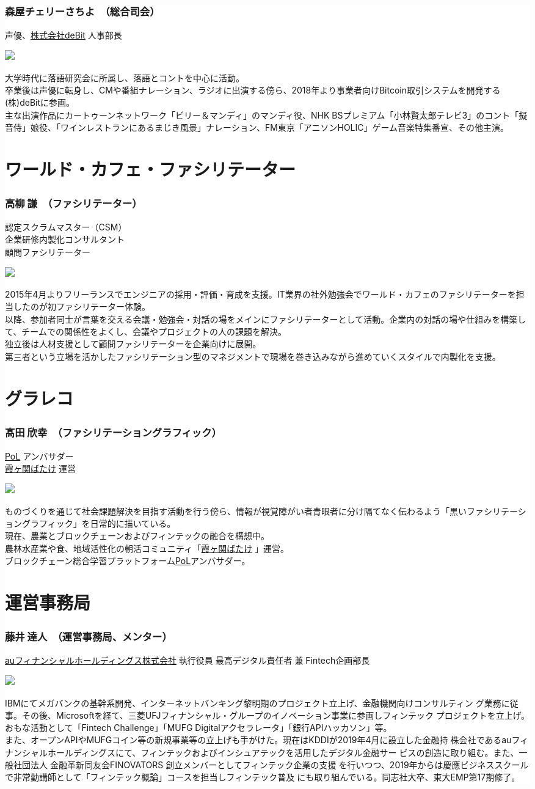 ### 森屋チェリーさちよ　（総合司会）
声優、[株式会社deBit](https://debit.co.jp/) 人事部長<br>

<img src="https://drive.google.com/uc?id=1p-WGG5eIFAqwIf3kA357K1CdtimRG_wu" height="170">

大学時代に落語研究会に所属し、落語とコントを中心に活動。<br>
卒業後は声優に転身し、CMや番組ナレーション、ラジオに出演する傍ら、2018年より事業者向けBitcoin取引システムを開発する(株)deBitに参画。<br>
主な出演作品にカートゥーンネットワーク「ビリー＆マンディ」のマンディ役、NHK BSプレミアム「小林賢太郎テレビ3」のコント「擬音侍」娘役、「ワインレストランにあるまじき風景」ナレーション、FM東京「アニソンHOLIC」ゲーム音楽特集番宣、その他主演。<br>

# ワールド・カフェ・ファシリテーター

### 高柳 謙　（ファシリテーター）
認定スクラムマスター（CSM） <br>
企業研修内製化コンサルタント<br>
顧問ファシリテーター<br>

<img src="https://drive.google.com/uc?id=1u35PgSBqwkrI7UryR7H-mBU8qoo_adUd" height="170">

2015年4月よりフリーランスでエンジニアの採用・評価・育成を支援。IT業界の社外勉強会でワールド・カフェのファシリテーターを担当したのが初ファシリテーター体験。<br>以降、参加者同士が言葉を交える会議・勉強会・対話の場をメインにファシリテーターとして活動。企業内の対話の場や仕組みを構築して、チームでの関係性をよくし、会議やプロジェクトの人の課題を解決。<br>独立後は人材支援として顧問ファシリテーターを企業向けに展開。<br>第三者という立場を活かしたファシリテーション型のマネジメントで現場を巻き込みながら進めていくスタイルで内製化を支援。<br>

# グラレコ

### 髙田 欣幸　（ファシリテーショングラフィック）
[PoL](https://pol.techtec.world/) アンバサダー<br>
[霞ヶ関ばたけ](https://www.facebook.com/kasumigaseki.batake/) 運営<br>

<img src="https://drive.google.com/uc?id=1ZQY487k880pIQuLASlV_U8BOEFc-5LGd" height="170">

ものづくりを通じて社会課題解決を目指す活動を行う傍ら、情報が視覚障がい者青眼者に分け隔てなく伝わるよう「黒いファシリテーショングラフィック」を日常的に描いている。<br>
現在、農業とブロックチェーンおよびフィンテックの融合を構想中。<br>
農林水産業や食、地域活性化の朝活コミュニティ「[霞ヶ関ばたけ](https://www.facebook.com/kasumigaseki.batake/) 」運営。<br>
ブロックチェーン総合学習プラットフォーム[PoL](https://pol.techtec.world/)アンバサダー。<br>

# 運営事務局

### 藤井 達人　（運営事務局、メンター）
[auフィナンシャルホールディングス株式会社](https://www.au-financial.com/) 執行役員 最高デジタル責任者 兼 Fintech企画部長<br>

<img src="https://drive.google.com/uc?id=1vClWdh-rkDJKk8RZt_UzXqcYzP9pGoqo" height="170">

IBMにてメガバンクの基幹系開発、インターネットバンキング黎明期のプロジェクト立上げ、金融機関向けコンサルティン
グ業務に従事。その後、Microsoftを経て、三菱UFJフィナンシャル・グループのイノベーション事業に参画しフィンテック
プロジェクトを立上げ。おもな活動として「Fintech Challenge」「MUFG Digitalアクセラレータ」「銀行APIハッカソン」等。<br>
また、オープンAPIやMUFGコイン等の新規事業等の立上げも手がけた。現在はKDDIが2019年4月に設立した金融持
株会社であるauフィナンシャルホールディングスにて、フィンテックおよびインシュアテックを活用したデジタル金融サー
ビスの創造に取り組む。また、一般社団法人 金融革新同友会FINOVATORS 創立メンバーとしてフィンテック企業の支援
を行いつつ、2019年からは慶應ビジネススクールで非常勤講師として「フィンテック概論」コースを担当しフィンテック普及
にも取り組んでいる。同志社大卒、東大EMP第17期修了。<br>

